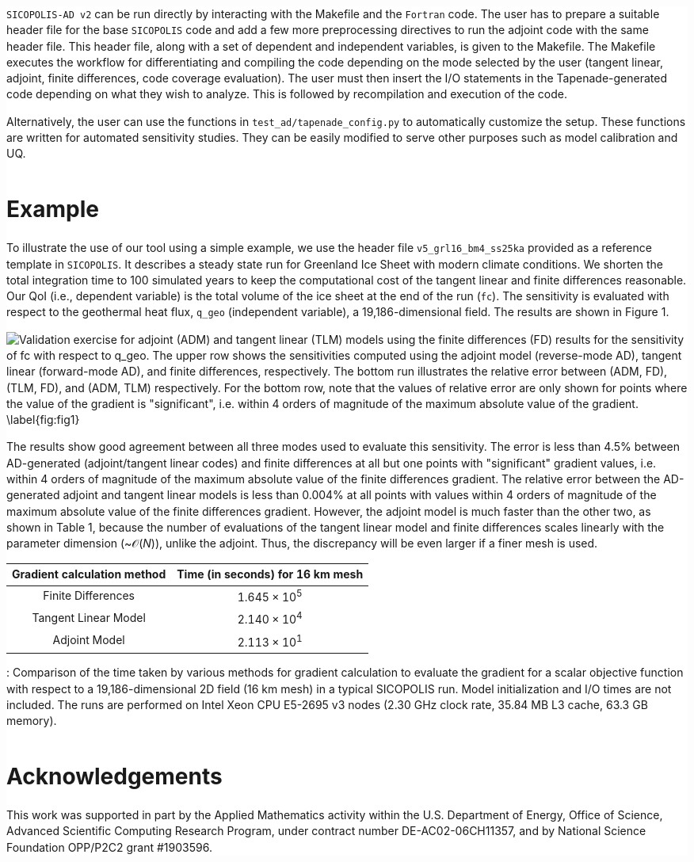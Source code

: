 `SICOPOLIS-AD v2` can be run directly by interacting with the Makefile and the `Fortran` code. The user has to prepare a suitable header file for the base `SICOPOLIS` code and add a few more preprocessing directives to run the adjoint code with the same header file. This header file, along with a set of dependent and independent variables, is given to the Makefile. The Makefile executes the workflow for differentiating and compiling the code depending on the mode selected by the user (tangent linear, adjoint, finite differences, code coverage evaluation). The user must then insert the I/O statements in the Tapenade-generated code depending on what they wish to analyze. This is followed by recompilation and execution of the code.

Alternatively, the user can use the functions in `test_ad/tapenade_config.py` to automatically customize the setup. These functions are written for automated sensitivity studies. They can be easily modified to serve other purposes such as model calibration and UQ. 

# Example 

To illustrate the use of our tool using a simple example, we use the header file `v5_grl16_bm4_ss25ka` provided as a reference template in `SICOPOLIS`. It describes a steady state run for Greenland Ice Sheet with modern climate conditions. We shorten the total integration time to 100 simulated years to keep the computational cost of the tangent linear and finite differences reasonable. Our QoI (i.e., dependent variable) is the total volume of the ice sheet at the end of the run (`fc`). The sensitivity is evaluated with respect to the geothermal heat flux, `q_geo` (independent variable), a 19,186-dimensional field. The results are shown in Figure 1. 

![Validation exercise for adjoint (ADM) and tangent linear (TLM) models using the finite differences (FD) results for the sensitivity of `fc` with respect to `q_geo`. The upper row shows the sensitivities computed using the adjoint model (reverse-mode AD), tangent linear (forward-mode AD), and finite differences, respectively. The bottom run illustrates the relative error between (ADM, FD), (TLM, FD), and (ADM, TLM) respectively. For the bottom row, note that the values of relative error are only shown for points where the value of the gradient is "significant", i.e. within 4 orders of magnitude of the maximum absolute value of the gradient. \label{fig:fig1}](Figure_1.png)

The results show good agreement between all three modes used to evaluate this sensitivity. The error is less than $4.5\%$ between AD-generated (adjoint/tangent linear codes) and finite differences at all but one points with "significant" gradient values, i.e. within 4 orders of magnitude of the maximum absolute value of the finite differences gradient. The relative error between the AD-generated adjoint and tangent linear models is less than $0.004\%$ at all points with values within 4 orders of magnitude of the maximum absolute value of the finite differences gradient. However, the adjoint model is much faster than the other two, as shown in Table 1, because the number of evaluations of the tangent linear model and finite differences scales linearly with the parameter dimension (~$\mathcal{O}(N)$), unlike the adjoint. Thus, the discrepancy will be even larger if a finer mesh is used.

| Gradient calculation method | Time (in seconds) for 16 km mesh |
| :-------------------------: | :------------------------------: |
| Finite Differences | $1.645 \times 10^5$ |
| Tangent Linear Model | $2.140 \times 10^4$ |
| Adjoint Model | $2.113 \times 10^1$ | 

: Comparison of the time taken by various methods for gradient calculation to evaluate the gradient for a scalar objective function with respect to a 19,186-dimensional 2D field (16 km mesh) in a typical SICOPOLIS run. Model initialization and I/O times are not included. The runs are performed on Intel Xeon CPU E5-2695 v3 nodes (2.30 GHz clock rate, 35.84 MB L3 cache, 63.3 GB memory).

# Acknowledgements

This work was supported in part by the Applied Mathematics activity within the U.S. Department of Energy, Office of Science, Advanced Scientific Computing Research Program, under contract number DE-AC02-06CH11357, and by National Science Foundation OPP/P2C2 grant #1903596.  
